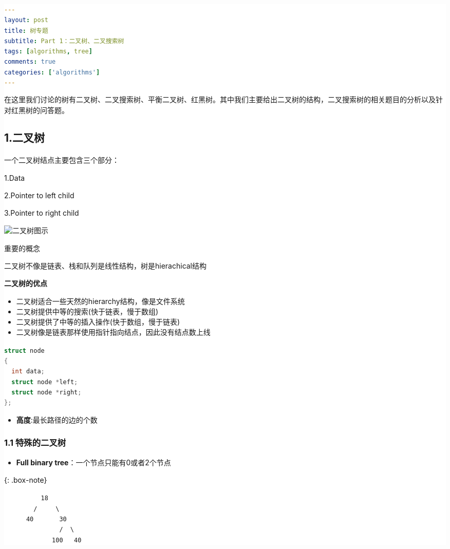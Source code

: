 ```yaml
---
layout: post
title: 树专题
subtitle: Part 1：二叉树、二叉搜索树
tags: [algorithms, tree]
comments: true
categories: ['algorithms']
---
```

在这里我们讨论的树有二叉树、二叉搜索树、平衡二叉树、红黑树。其中我们主要给出二叉树的结构，二叉搜索树的相关题目的分析以及针对红黑树的问答题。
## 1.二叉树

一个二叉树结点主要包含三个部分：

1.Data

2.Pointer to left child

3.Pointer to right child

![二叉树图示](https://www.tutorialspoint.com/data_structures_algorithms/images/binary_tree.jpg)

重要的概念

二叉树不像是链表、栈和队列是线性结构，树是hierachical结构

**二叉树的优点**

* 二叉树适合一些天然的hierarchy结构，像是文件系统  
* 二叉树提供中等的搜索(快于链表，慢于数组)  
* 二叉树提供了中等的插入操作(快于数组，慢于链表)  
* 二叉树像是链表那样使用指针指向结点，因此没有结点数上线  

```c++
struct node  
{ 
  int data; 
  struct node *left; 
  struct node *right; 
};
```
* **高度**:最长路径的边的个数

### 1.1 特殊的二叉树



 * **Full binary tree**：一个节点只能有0或者2个节点  
 
 {: .box-note}
 
              18  
            /     \    
          40       30    
                   /  \  
                 100   40  
		 